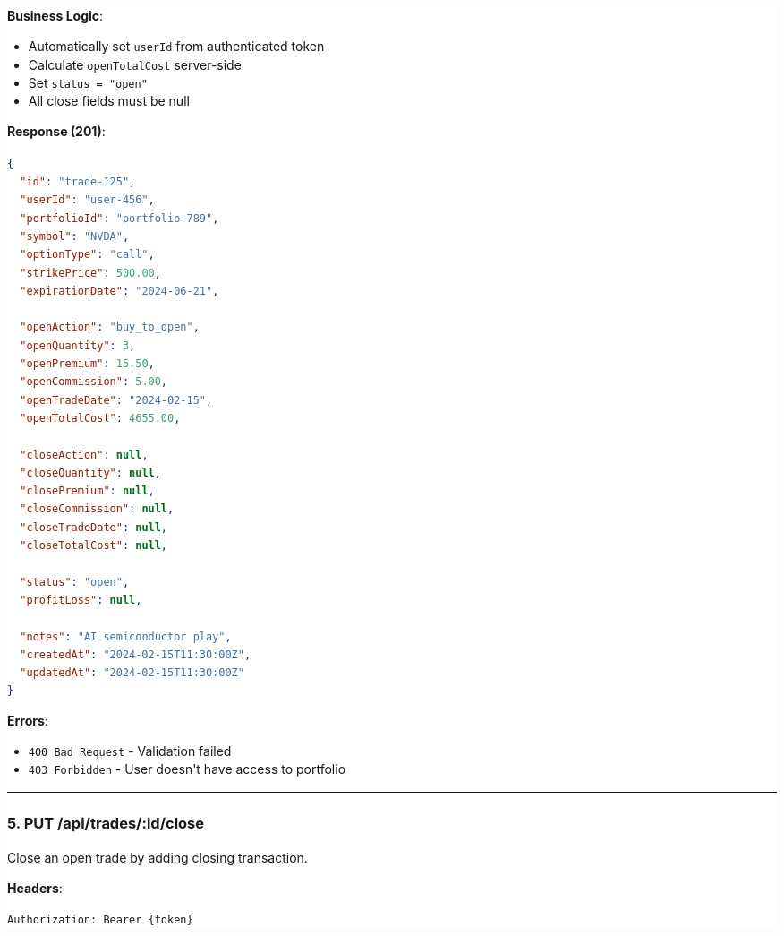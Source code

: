 **Business Logic**:
- Automatically set `userId` from authenticated token
- Calculate `openTotalCost` server-side
- Set `status = "open"`
- All close fields must be null

**Response (201)**:
```json
{
  "id": "trade-125",
  "userId": "user-456",
  "portfolioId": "portfolio-789",
  "symbol": "NVDA",
  "optionType": "call",
  "strikePrice": 500.00,
  "expirationDate": "2024-06-21",

  "openAction": "buy_to_open",
  "openQuantity": 3,
  "openPremium": 15.50,
  "openCommission": 5.00,
  "openTradeDate": "2024-02-15",
  "openTotalCost": 4655.00,

  "closeAction": null,
  "closeQuantity": null,
  "closePremium": null,
  "closeCommission": null,
  "closeTradeDate": null,
  "closeTotalCost": null,

  "status": "open",
  "profitLoss": null,

  "notes": "AI semiconductor play",
  "createdAt": "2024-02-15T11:30:00Z",
  "updatedAt": "2024-02-15T11:30:00Z"
}
```

**Errors**:
- `400 Bad Request` - Validation failed
- `403 Forbidden` - User doesn't have access to portfolio

---

### 5. PUT /api/trades/:id/close

Close an open trade by adding closing transaction.

**Headers**:
```
Authorization: Bearer {token}
```
